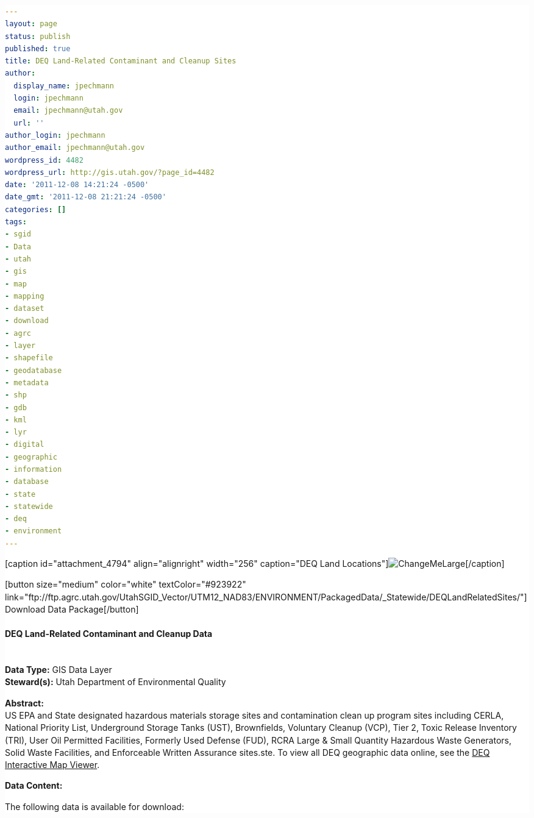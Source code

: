 ```yaml
---
layout: page
status: publish
published: true
title: DEQ Land-Related Contaminant and Cleanup Sites
author:
  display_name: jpechmann
  login: jpechmann
  email: jpechmann@utah.gov
  url: ''
author_login: jpechmann
author_email: jpechmann@utah.gov
wordpress_id: 4482
wordpress_url: http://gis.utah.gov/?page_id=4482
date: '2011-12-08 14:21:24 -0500'
date_gmt: '2011-12-08 21:21:24 -0500'
categories: []
tags:
- sgid
- Data
- utah
- gis
- map
- mapping
- dataset
- download
- agrc
- layer
- shapefile
- geodatabase
- metadata
- shp
- gdb
- kml
- lyr
- digital
- geographic
- information
- database
- state
- statewide
- deq
- environment
---
```

<p>[caption id="attachment_4794" align="alignright" width="256" caption="DEQ Land Locations"]<img class="size-full wp-image-4794" src="http://gis.utah.gov/gallery/sgid/envirolandmain.png" alt="ChangeMeLarge" />[/caption]</p>
<p>[button size="medium" color="white" textColor="#923922" link="ftp://ftp.agrc.utah.gov/UtahSGID_Vector/UTM12_NAD83/ENVIRONMENT/PackagedData/_Statewide/DEQLandRelatedSites/"]Download Data Package[/button]</p>
<h4><strong>DEQ Land-Related Contaminant and Cleanup Data</h4>
<p></strong><br />
<strong>Data Type:</strong> GIS Data Layer<br />
<strong>Steward(s):</strong> Utah Department of Environmental Quality</p>
<p><strong>Abstract:</strong><br />
US EPA and State designated hazardous materials storage sites and contamination clean up program sites including CERLA, National Priority List, Underground Storage Tanks (UST), Brownfields, Voluntary Cleanup (VCP), Tier 2, Toxic Release Inventory (TRI), User Oil Permitted Facilities, Formerly Used Defense (FUD), RCRA Large &amp; Small Quantity Hazardous Waste Generators, Solid Waste Facilities, and Enforceable Written Assurance sites.ste. To view all DEQ geographic data online, see the <a href="http://enviro.deq.utah.gov/">DEQ Interactive Map Viewer</a>.</p>
<p><strong>Data Content:</strong></p>
<p>The following data is available for download:</p>